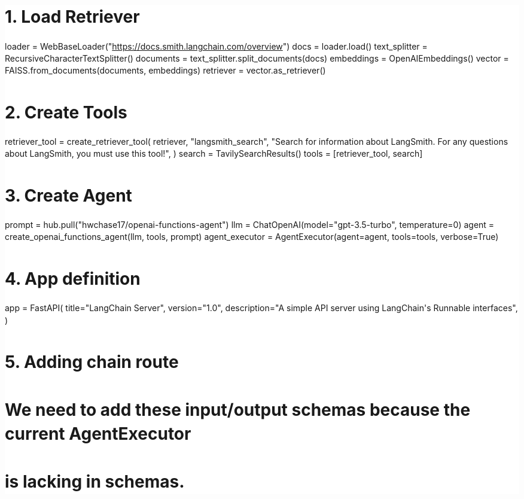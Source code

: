 
# 1. Load Retriever
>```
loader = WebBaseLoader("https://docs.smith.langchain.com/overview")
docs = loader.load()
text_splitter = RecursiveCharacterTextSplitter()
documents = text_splitter.split_documents(docs)
embeddings = OpenAIEmbeddings()
vector = FAISS.from_documents(documents, embeddings)
retriever = vector.as_retriever()
>```

# 2. Create Tools
>```
retriever_tool = create_retriever_tool(
    retriever,
    "langsmith_search",
    "Search for information about LangSmith. For any questions about LangSmith, you must use this tool!",
)
search = TavilySearchResults()
tools = [retriever_tool, search]
>```

# 3. Create Agent
>```
prompt = hub.pull("hwchase17/openai-functions-agent")
llm = ChatOpenAI(model="gpt-3.5-turbo", temperature=0)
agent = create_openai_functions_agent(llm, tools, prompt)
agent_executor = AgentExecutor(agent=agent, tools=tools, verbose=True)
>```

# 4. App definition
>```
app = FastAPI(
  title="LangChain Server",
  version="1.0",
  description="A simple API server using LangChain's Runnable interfaces",
)
>```
# 5. Adding chain route

# We need to add these input/output schemas because the current AgentExecutor
# is lacking in schemas.
